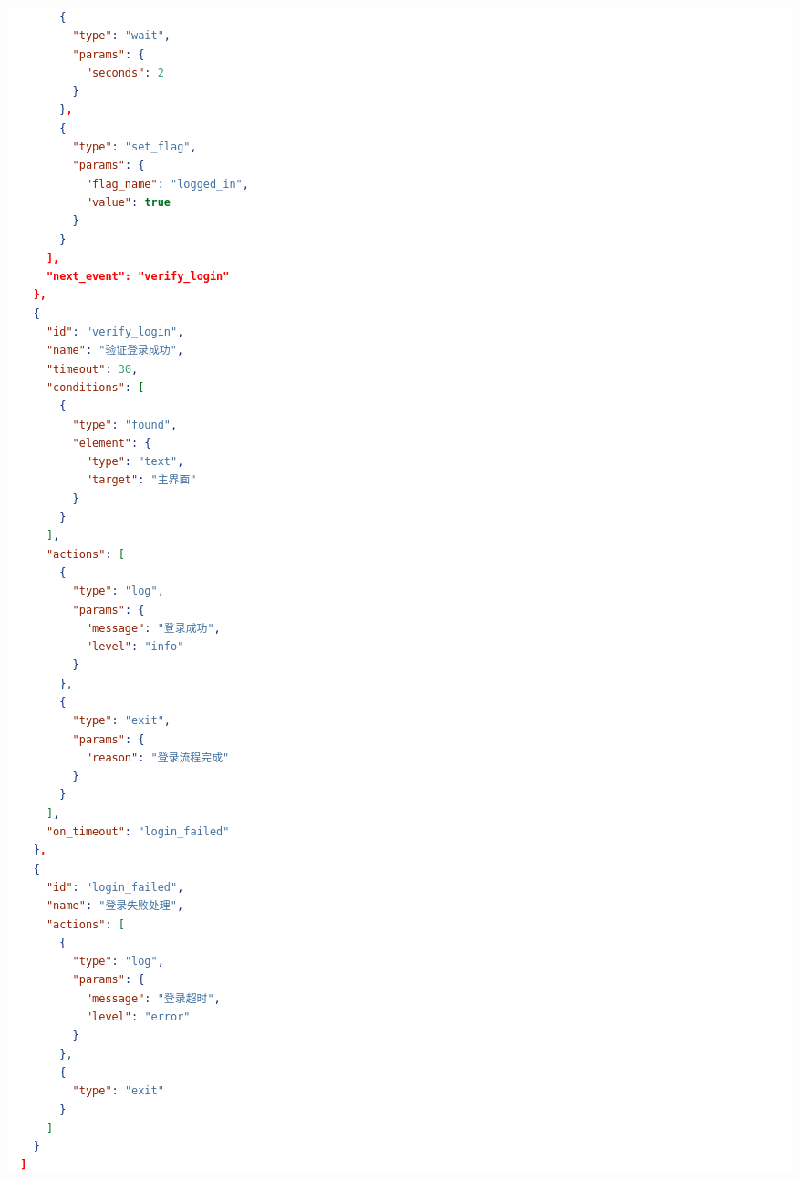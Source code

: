 ```json
        {
          "type": "wait",
          "params": {
            "seconds": 2
          }
        },
        {
          "type": "set_flag",
          "params": {
            "flag_name": "logged_in",
            "value": true
          }
        }
      ],
      "next_event": "verify_login"
    },
    {
      "id": "verify_login",
      "name": "验证登录成功",
      "timeout": 30,
      "conditions": [
        {
          "type": "found",
          "element": {
            "type": "text",
            "target": "主界面"
          }
        }
      ],
      "actions": [
        {
          "type": "log",
          "params": {
            "message": "登录成功",
            "level": "info"
          }
        },
        {
          "type": "exit",
          "params": {
            "reason": "登录流程完成"
          }
        }
      ],
      "on_timeout": "login_failed"
    },
    {
      "id": "login_failed",
      "name": "登录失败处理",
      "actions": [
        {
          "type": "log",
          "params": {
            "message": "登录超时",
            "level": "error"
          }
        },
        {
          "type": "exit"
        }
      ]
    }
  ]
```